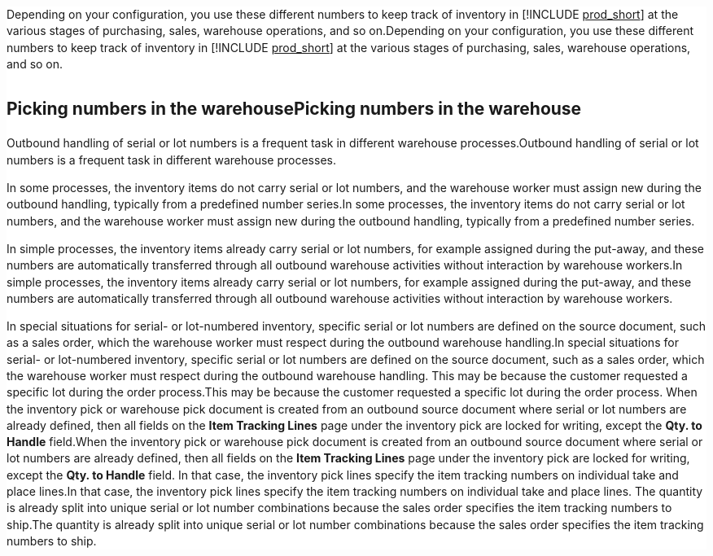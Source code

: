 <span data-ttu-id="5368e-123">Depending on your configuration, you use these different numbers to keep track of inventory in [!INCLUDE [prod_short](includes/prod_short.md)] at the various stages of purchasing, sales, warehouse operations, and so on.</span><span class="sxs-lookup"><span data-stu-id="5368e-123">Depending on your configuration, you use these different numbers to keep track of inventory in [!INCLUDE [prod_short](includes/prod_short.md)] at the various stages of purchasing, sales, warehouse operations, and so on.</span></span>

## <a name="picking-numbers-in-the-warehouse"></a><span data-ttu-id="5368e-124">Picking numbers in the warehouse</span><span class="sxs-lookup"><span data-stu-id="5368e-124">Picking numbers in the warehouse</span></span>

<span data-ttu-id="5368e-125">Outbound handling of serial or lot numbers is a frequent task in different warehouse processes.</span><span class="sxs-lookup"><span data-stu-id="5368e-125">Outbound handling of serial or lot numbers is a frequent task in different warehouse processes.</span></span>  

<span data-ttu-id="5368e-126">In some processes, the inventory items do not carry serial or lot numbers, and the warehouse worker must assign new during the outbound handling, typically from a predefined number series.</span><span class="sxs-lookup"><span data-stu-id="5368e-126">In some processes, the inventory items do not carry serial or lot numbers, and the warehouse worker must assign new during the outbound handling, typically from a predefined number series.</span></span>

<span data-ttu-id="5368e-127">In simple processes, the inventory items already carry serial or lot numbers, for example assigned during the put-away, and these numbers are automatically transferred through all outbound warehouse activities without interaction by warehouse workers.</span><span class="sxs-lookup"><span data-stu-id="5368e-127">In simple processes, the inventory items already carry serial or lot numbers, for example assigned during the put-away, and these numbers are automatically transferred through all outbound warehouse activities without interaction by warehouse workers.</span></span>

<span data-ttu-id="5368e-128">In special situations for serial- or lot-numbered inventory, specific serial or lot numbers are defined on the source document, such as a sales order, which the warehouse worker must respect during the outbound warehouse handling.</span><span class="sxs-lookup"><span data-stu-id="5368e-128">In special situations for serial- or lot-numbered inventory, specific serial or lot numbers are defined on the source document, such as a sales order, which the warehouse worker must respect during the outbound warehouse handling.</span></span> <span data-ttu-id="5368e-129">This may be because the customer requested a specific lot during the order process.</span><span class="sxs-lookup"><span data-stu-id="5368e-129">This may be because the customer requested a specific lot during the order process.</span></span> <span data-ttu-id="5368e-130">When the inventory pick or warehouse pick document is created from an outbound source document where serial or lot numbers are already defined, then all fields on the **Item Tracking Lines** page under the inventory pick are locked for writing, except the **Qty. to Handle** field.</span><span class="sxs-lookup"><span data-stu-id="5368e-130">When the inventory pick or warehouse pick document is created from an outbound source document where serial or lot numbers are already defined, then all fields on the **Item Tracking Lines** page under the inventory pick are locked for writing, except the **Qty. to Handle** field.</span></span> <span data-ttu-id="5368e-131">In that case, the inventory pick lines specify the item tracking numbers on individual take and place lines.</span><span class="sxs-lookup"><span data-stu-id="5368e-131">In that case, the inventory pick lines specify the item tracking numbers on individual take and place lines.</span></span> <span data-ttu-id="5368e-132">The quantity is already split into unique serial or lot number combinations because the sales order specifies the item tracking numbers to ship.</span><span class="sxs-lookup"><span data-stu-id="5368e-132">The quantity is already split into unique serial or lot number combinations because the sales order specifies the item tracking numbers to ship.</span></span>  
